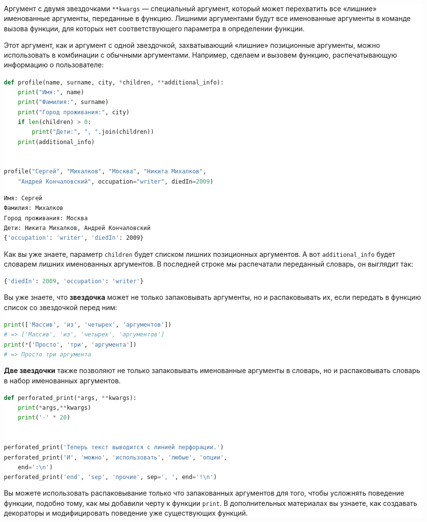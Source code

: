Аргумент с двумя звездочками `**kwargs` — специальный аргумент, который может перехватить все «лишние» именованные аргументы, переданные в функцию. Лишними аргументами будут все именованные аргументы в команде вызова функции, для которых нет соответствующего параметра в определении функции.

Этот аргумент, как и аргумент с одной звездочкой, захватывающий «лишние» позиционные аргументы, можно использовать в комбинации с обычными аргументами. Например, сделаем и вызовем функцию, распечатывающую информацию о пользователе:

```python
def profile(name, surname, city, *children, **additional_info):
    print("Имя:", name)
    print("Фамилия:", surname)
    print("Город проживания:", city)
    if len(children) > 0:
        print("Дети:", ", ".join(children))
    print(additional_info)


profile("Сергей", "Михалков", "Москва", "Никита Михалков",
    "Андрей Кончаловский", occupation="writer", diedIn=2009)
```

```bash
Имя: Сергей
Фамилия: Михалков
Город проживания: Москва
Дети: Никита Михалков, Андрей Кончаловский
{'occupation': 'writer', 'diedIn': 2009}
```

Как вы уже знаете, параметр `children` будет списком лишних позиционных аргументов. А вот `additional_info` будет словарем лишних именованных аргументов. В последней строке мы распечатали переданный словарь, он выглядит так:

```python
{'diedIn': 2009, 'occupation': 'writer'}
```

Вы уже знаете, что **звездочка** может не только запаковывать аргументы, но и распаковывать их, если передать в функцию список со звездочкой перед ним:

```python
print(['Массив', 'из', 'четырех', 'аргументов'])
# => ['Массив', 'из', 'четырех', 'аргументов']
print(*['Просто', 'три', 'аргумента'])
# => Просто три аргумента
```

**Две звездочки** также позволяют не только запаковывать именованные аргументы в словарь, но и распаковывать словарь в набор именованных аргументов.

```python
def perforated_print(*args, **kwargs):
    print(*args,**kwargs)
    print('-' * 20)


perforated_print('Теперь текст выводится с линией перфорации.')
perforated_print('И', 'можно', 'использовать', 'любые', 'опции',
    end=':\n')
perforated_print('end', 'sep', 'прочие', sep=', ', end='!\n')
```

Вы можете использовать распаковывание только что запакованных аргументов для того, чтобы усложнять поведение функции, подобно тому, как мы добавили черту к функции `print`. В дополнительных материалах вы узнаете, как создавать декораторы и модифицировать поведение уже существующих функций.
